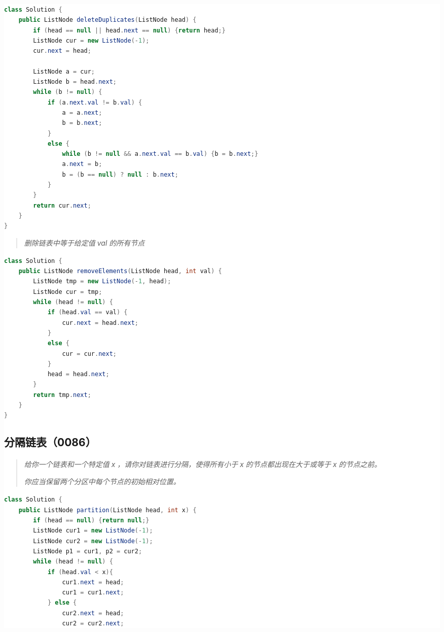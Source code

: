 ```java
class Solution {
    public ListNode deleteDuplicates(ListNode head) {
        if (head == null || head.next == null) {return head;}
        ListNode cur = new ListNode(-1);
        cur.next = head;

        ListNode a = cur;
        ListNode b = head.next;
        while (b != null) {
            if (a.next.val != b.val) {
                a = a.next;
                b = b.next;
            }
            else {
                while (b != null && a.next.val == b.val) {b = b.next;}
                a.next = b;
                b = (b == null) ? null : b.next;
            }
        }
        return cur.next;
    }
}
```

> *删除链表中等于给定值 val 的所有节点*

```java
class Solution {
    public ListNode removeElements(ListNode head, int val) {
        ListNode tmp = new ListNode(-1, head);
        ListNode cur = tmp;
        while (head != null) {
            if (head.val == val) {
                cur.next = head.next;
            }
            else {
                cur = cur.next;
            }
            head = head.next;
        }
        return tmp.next;
    }
}
```

## 分隔链表（0086）

> *给你一个链表和一个特定值 x ，请你对链表进行分隔，使得所有小于 x 的节点都出现在大于或等于 x 的节点之前。*
>
> *你应当保留两个分区中每个节点的初始相对位置。*

```java
class Solution {
    public ListNode partition(ListNode head, int x) {
        if (head == null) {return null;}
        ListNode cur1 = new ListNode(-1);
        ListNode cur2 = new ListNode(-1);
        ListNode p1 = cur1, p2 = cur2;
        while (head != null) {
            if (head.val < x){
                cur1.next = head;
                cur1 = cur1.next;
            } else {
                cur2.next = head;
                cur2 = cur2.next;
```